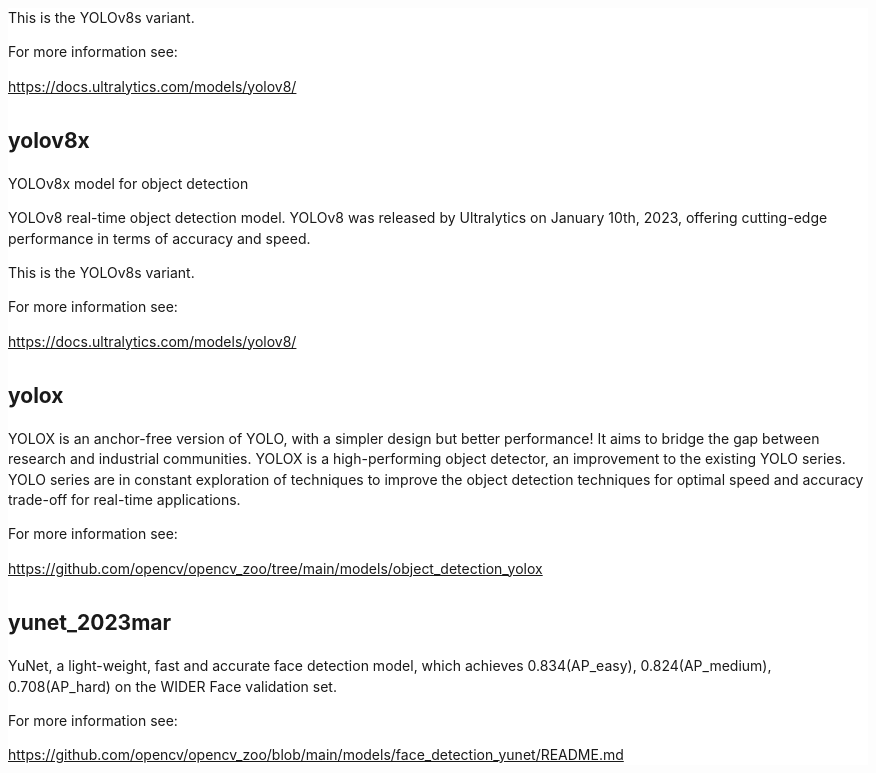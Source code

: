 This is the YOLOv8s variant.

For more information see:

https://docs.ultralytics.com/models/yolov8/

## yolov8x

YOLOv8x model for object detection

YOLOv8 real-time object detection model. YOLOv8 was released by Ultralytics on January 10th, 2023, offering cutting-edge performance in terms of accuracy and speed.

This is the YOLOv8s variant.

For more information see:

https://docs.ultralytics.com/models/yolov8/

## yolox

YOLOX is an anchor-free version of YOLO, with a simpler design but better performance! It aims to bridge the gap between research and industrial communities. YOLOX is a high-performing object detector, an improvement to the existing YOLO series. YOLO series are in constant exploration of techniques to improve the object detection techniques for optimal speed and accuracy trade-off for real-time applications.

For more information see:

https://github.com/opencv/opencv_zoo/tree/main/models/object_detection_yolox

## yunet_2023mar

YuNet, a light-weight, fast and accurate face detection model, which achieves 0.834(AP_easy), 0.824(AP_medium), 0.708(AP_hard) on the WIDER Face validation set.

For more information see:

https://github.com/opencv/opencv_zoo/blob/main/models/face_detection_yunet/README.md

